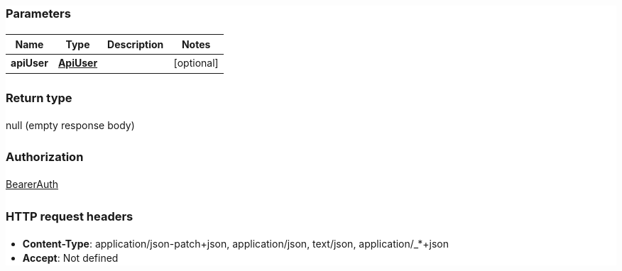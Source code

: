 ### Parameters


Name | Type | Description  | Notes
------------- | ------------- | ------------- | -------------
 **apiUser** | [**ApiUser**](ApiUser.md)|  | [optional] 

### Return type

null (empty response body)

### Authorization

[BearerAuth](../README.md#BearerAuth)

### HTTP request headers

- **Content-Type**: application/json-patch+json, application/json, text/json, application/_*+json
- **Accept**: Not defined


